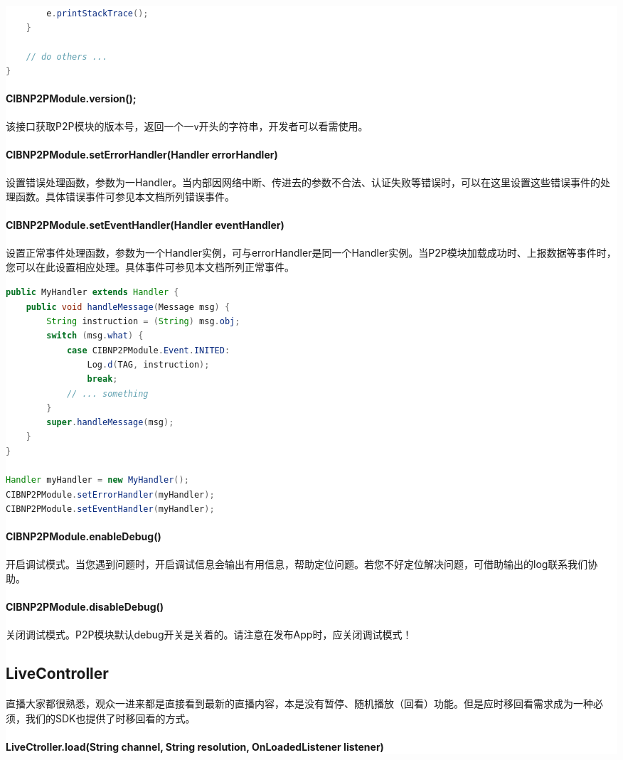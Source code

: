 ```java
        e.printStackTrace();
    }

    // do others ...
}
```

#### CIBNP2PModule.version();  

该接口获取P2P模块的版本号，返回一个一`v`开头的字符串，开发者可以看需使用。

#### CIBNP2PModule.setErrorHandler(Handler errorHandler)

设置错误处理函数，参数为一Handler。当内部因网络中断、传进去的参数不合法、认证失败等错误时，可以在这里设置这些错误事件的处理函数。具体错误事件可参见本文档所列错误事件。

#### CIBNP2PModule.setEventHandler(Handler eventHandler)

设置正常事件处理函数，参数为一个Handler实例，可与errorHandler是同一个Handler实例。当P2P模块加载成功时、上报数据等事件时，您可以在此设置相应处理。具体事件可参见本文档所列正常事件。

```java
public MyHandler extends Handler {
    public void handleMessage(Message msg) {   
        String instruction = (String) msg.obj;
        switch (msg.what) {   
            case CIBNP2PModule.Event.INITED:  
                Log.d(TAG, instruction);
                break;   
            // ... something 
        }   
        super.handleMessage(msg);   
    }  
}

Handler myHandler = new MyHandler();
CIBNP2PModule.setErrorHandler(myHandler);
CIBNP2PModule.setEventHandler(myHandler);
```

#### CIBNP2PModule.enableDebug()

开启调试模式。当您遇到问题时，开启调试信息会输出有用信息，帮助定位问题。若您不好定位解决问题，可借助输出的log联系我们协助。

#### CIBNP2PModule.disableDebug()

关闭调试模式。P2P模块默认debug开关是关着的。请注意在发布App时，应关闭调试模式！

## LiveController

直播大家都很熟悉，观众一进来都是直接看到最新的直播内容，本是没有暂停、随机播放（回看）功能。但是应时移回看需求成为一种必须，我们的SDK也提供了时移回看的方式。

#### LiveCtroller.load(String channel, String resolution, OnLoadedListener listener)
